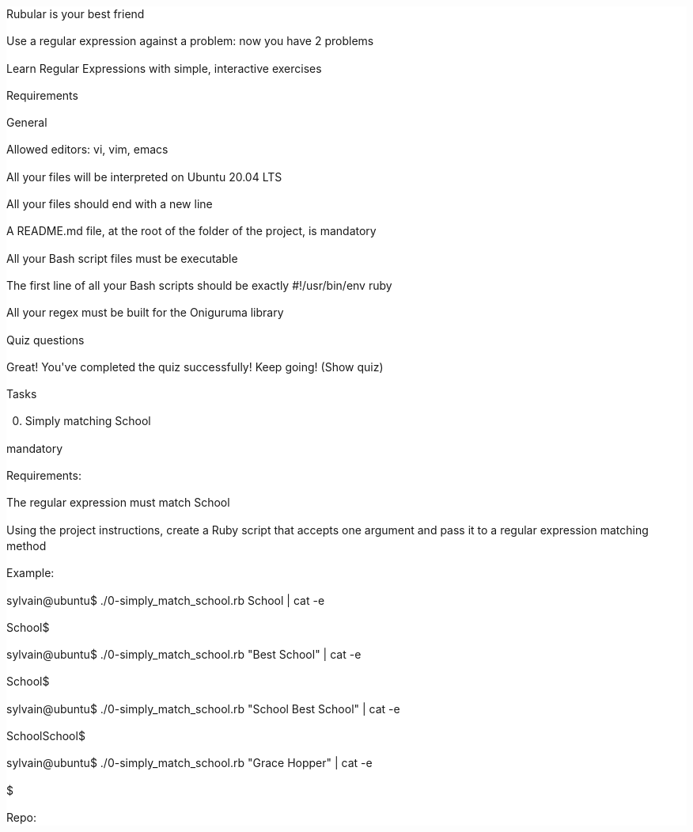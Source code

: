 Rubular is your best friend

Use a regular expression against a problem: now you have 2 problems

Learn Regular Expressions with simple, interactive exercises

Requirements

General

Allowed editors: vi, vim, emacs

All your files will be interpreted on Ubuntu 20.04 LTS

All your files should end with a new line

A README.md file, at the root of the folder of the project, is mandatory

All your Bash script files must be executable

The first line of all your Bash scripts should be exactly #!/usr/bin/env ruby

All your regex must be built for the Oniguruma library

Quiz questions

Great! You've completed the quiz successfully! Keep going! (Show quiz)

Tasks

0. Simply matching School

mandatory





Requirements:



The regular expression must match School

Using the project instructions, create a Ruby script that accepts one argument and pass it to a regular expression matching method

Example:



sylvain@ubuntu$ ./0-simply_match_school.rb School | cat -e

School$

sylvain@ubuntu$ ./0-simply_match_school.rb "Best School" | cat -e

School$

sylvain@ubuntu$ ./0-simply_match_school.rb "School Best School" | cat -e

SchoolSchool$

sylvain@ubuntu$ ./0-simply_match_school.rb "Grace Hopper" | cat -e

$

Repo:
